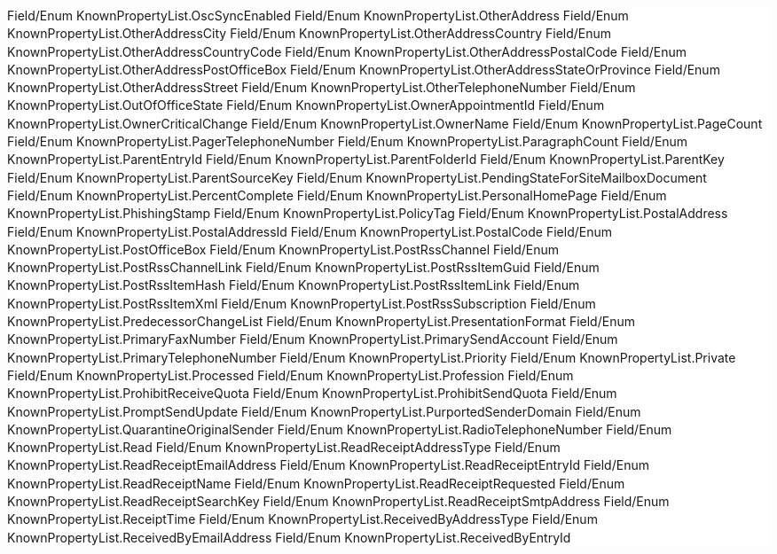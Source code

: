 Field/Enum KnownPropertyList.OscSyncEnabled
Field/Enum KnownPropertyList.OtherAddress
Field/Enum KnownPropertyList.OtherAddressCity
Field/Enum KnownPropertyList.OtherAddressCountry
Field/Enum KnownPropertyList.OtherAddressCountryCode
Field/Enum KnownPropertyList.OtherAddressPostalCode
Field/Enum KnownPropertyList.OtherAddressPostOfficeBox
Field/Enum KnownPropertyList.OtherAddressStateOrProvince
Field/Enum KnownPropertyList.OtherAddressStreet
Field/Enum KnownPropertyList.OtherTelephoneNumber
Field/Enum KnownPropertyList.OutOfOfficeState
Field/Enum KnownPropertyList.OwnerAppointmentId
Field/Enum KnownPropertyList.OwnerCriticalChange
Field/Enum KnownPropertyList.OwnerName
Field/Enum KnownPropertyList.PageCount
Field/Enum KnownPropertyList.PagerTelephoneNumber
Field/Enum KnownPropertyList.ParagraphCount
Field/Enum KnownPropertyList.ParentEntryId
Field/Enum KnownPropertyList.ParentFolderId
Field/Enum KnownPropertyList.ParentKey
Field/Enum KnownPropertyList.ParentSourceKey
Field/Enum KnownPropertyList.PendingStateForSiteMailboxDocument
Field/Enum KnownPropertyList.PercentComplete
Field/Enum KnownPropertyList.PersonalHomePage
Field/Enum KnownPropertyList.PhishingStamp
Field/Enum KnownPropertyList.PolicyTag
Field/Enum KnownPropertyList.PostalAddress
Field/Enum KnownPropertyList.PostalAddressId
Field/Enum KnownPropertyList.PostalCode
Field/Enum KnownPropertyList.PostOfficeBox
Field/Enum KnownPropertyList.PostRssChannel
Field/Enum KnownPropertyList.PostRssChannelLink
Field/Enum KnownPropertyList.PostRssItemGuid
Field/Enum KnownPropertyList.PostRssItemHash
Field/Enum KnownPropertyList.PostRssItemLink
Field/Enum KnownPropertyList.PostRssItemXml
Field/Enum KnownPropertyList.PostRssSubscription
Field/Enum KnownPropertyList.PredecessorChangeList
Field/Enum KnownPropertyList.PresentationFormat
Field/Enum KnownPropertyList.PrimaryFaxNumber
Field/Enum KnownPropertyList.PrimarySendAccount
Field/Enum KnownPropertyList.PrimaryTelephoneNumber
Field/Enum KnownPropertyList.Priority
Field/Enum KnownPropertyList.Private
Field/Enum KnownPropertyList.Processed
Field/Enum KnownPropertyList.Profession
Field/Enum KnownPropertyList.ProhibitReceiveQuota
Field/Enum KnownPropertyList.ProhibitSendQuota
Field/Enum KnownPropertyList.PromptSendUpdate
Field/Enum KnownPropertyList.PurportedSenderDomain
Field/Enum KnownPropertyList.QuarantineOriginalSender
Field/Enum KnownPropertyList.RadioTelephoneNumber
Field/Enum KnownPropertyList.Read
Field/Enum KnownPropertyList.ReadReceiptAddressType
Field/Enum KnownPropertyList.ReadReceiptEmailAddress
Field/Enum KnownPropertyList.ReadReceiptEntryId
Field/Enum KnownPropertyList.ReadReceiptName
Field/Enum KnownPropertyList.ReadReceiptRequested
Field/Enum KnownPropertyList.ReadReceiptSearchKey
Field/Enum KnownPropertyList.ReadReceiptSmtpAddress
Field/Enum KnownPropertyList.ReceiptTime
Field/Enum KnownPropertyList.ReceivedByAddressType
Field/Enum KnownPropertyList.ReceivedByEmailAddress
Field/Enum KnownPropertyList.ReceivedByEntryId